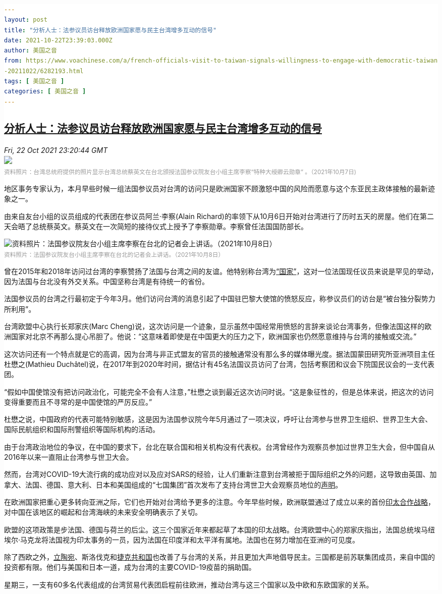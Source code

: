 ```yaml
---
layout: post
title: "分析人士：法参议员访台释放欧洲国家愿与民主台湾增多互动的信号"
date: 2021-10-22T23:39:03.000Z
author: 美国之音
from: https://www.voachinese.com/a/french-officials-visit-to-taiwan-signals-willingness-to-engage-with-democratic-taiwan-20211022/6282193.html
tags: [ 美国之音 ]
categories: [ 美国之音 ]
---
```


[分析人士：法参议员访台释放欧洲国家愿与民主台湾增多互动的信号](https://www.voachinese.com/a/french-officials-visit-to-taiwan-signals-willingness-to-engage-with-democratic-taiwan-20211022/6282193.html)
------

<div>
<div><i>Fri, 22 Oct 2021 23:20:44 GMT</i></div><img src="https://images.weserv.nl?url=gdb.voanews.com/3106B81B-3C44-4348-8BC4-E79765F3CD3D_r1_s_w900.jpg" width="100%"><div><small style="color: #999;">资料照片：台湾总统府提供的照片显示台湾总统蔡英文在台北颁授法国参议院友台小组主席李察“特种大绶卿云勋章” 。（2021年10月7日)</small></div><p>地区事务专家认为，本月早些时候一组法国参议员对台湾的访问只是欧洲国家不顾激怒中国的风险而愿意与这个东亚民主政体接触的最新迹象之一。</p><p>由来自友台小组的议员组成的代表团在参议员阿兰·李察(Alain Richard)的率领下从10月6日开始对台湾进行了历时五天的房屋。他们在第二天会晤了总统蔡英文。蔡英文在一次简短的接待仪式上授予了李察勋章。李察曾任法国国防部长。</p><div ><img  src="https://images.weserv.nl?url=gdb.voanews.com/D93AB35F-C87E-403E-84AD-0DAFE36320FD_w900.jpg" alt="资料照片：法国参议院友台小组主席李察在台北的记者会上讲话。（2021年10月8日）" border="0"/><div><small style="color: #999;">资料照片：法国参议院友台小组主席李察在台北的记者会上讲话。（2021年10月8日）</small></div></div><p>曾在2015年和2018年访问过台湾的李察赞扬了法国与台湾之间的友谊。他特别称台湾为<a href="https://www.voachinese.com/a/call-Taiwan-a-country-French-senator-says-angering-China-20211008/6263058.html" target="_blank">“国家”</a>，这对一位法国现任议员来说是罕见的举动，因为法国与台北没有外交关系。中国坚称台湾是有待统一的省份。</p><p>法国参议员的台湾之行最初定于今年3月。他们访问台湾的消息引起了中国驻巴黎大使馆的愤怒反应，称参议员们的访台是“被台独分裂势力所利用”。</p><p>台湾欧盟中心执行长郑家庆(Marc Cheng)说，这次访问是一个迹象，显示虽然中国经常用愤怒的言辞来谈论台湾事务，但像法国这样的欧洲国家对北京不再那么提心吊胆了。他说：“这意味着即使是在中国更大的压力之下，欧洲国家也仍然愿意维持与台湾的接触或交流。”</p><p>这次访问还有一个特点就是它的高调，因为台湾与非正式盟友的官员的接触通常没有那么多的媒体曝光度。据法国蒙田研究所亚洲项目主任杜懋之(Mathieu Duchâtel)说，在2017年到2020年时间，据估计有45名法国议员访问了台湾，包括考察团和议会下院国民议会的一支代表团。</p><p>“假如中国使馆没有把访问政治化，可能完全不会有人注意，”杜懋之谈到最近这次访问时说。“这是象征性的，但是总体来说，把这次的访问变得重要而且不寻常的是中国使馆的严厉反应。”</p><p>杜懋之说，中国政府的代表可能特别敏感，这是因为法国参议院今年5月通过了一项决议，呼吁让台湾参与世界卫生组织、世界卫生大会、国际民航组织和国际刑警组织等国际机构的活动。</p><p>由于台湾政治地位的争议，在中国的要求下，台北在联合国和相关机构没有代表权。台湾曾经作为观察员参加过世界卫生大会，但中国自从2016年以来一直阻止台湾参与世卫大会。</p><p>然而，台湾对COVID-19大流行病的成功应对以及应对SARS的经验，让人们重新注意到台湾被拒于国际组织之外的问题，这导致由英国、加拿大、法国、德国、意大利、日本和美国组成的“七国集团”首次发布了支持台湾世卫大会观察员地位的<a href="https://www.voachinese.com/a/g7-taiwan-20210505/5879650.html" target="_blank">声明</a>。</p><p>在欧洲国家把重心更多转向亚洲之际，它们也开始对台湾给予更多的注意。今年早些时候，欧洲联盟通过了成立以来的首份<a href="https://www.voachinese.com/a/eu-indo-pacific-strategy-china-20210916/6231772.html" target="_blank">印太合作战略</a>，对中国在该地区的崛起和台湾海峡的未来安全明确表示了关切。</p><p>欧盟的这项政策是步法国、德国与荷兰的后尘。这三个国家近年来都起草了本国的印太战略。台湾欧盟中心的郑家庆指出，法国总统埃马纽埃尔·马克龙将法国视为印太事务的一员，因为法国在印度洋和太平洋有属地。法国也在努力增加在亚洲的可见度。</p><p>除了西欧之外，<a href="https://www.voachinese.com/a/beijing-and-taipei-react-to-lithuanias-plan-to-open-trade-office-in-taiwan-20210304/5802612.html" target="_blank">立陶宛</a>、斯洛伐克和<a href="https://www.voachinese.com/a/taiwan-foreign-minister-business-delegation-to-visit-prague-20211019/6277320.html" target="_blank">捷克共和国</a>也改善了与台湾的关系，并且更加大声地倡导民主。三国都是前苏联集团成员，来自中国的投资都有限。他们与美国和日本一道，成为台湾的主要COVID-19疫苗的捐助国。</p><p>星期三，一支有60多名代表组成的台湾贸易代表团启程前往欧洲，推动台湾与这三个国家以及中欧和东欧国家的关系。</p>
</div>
